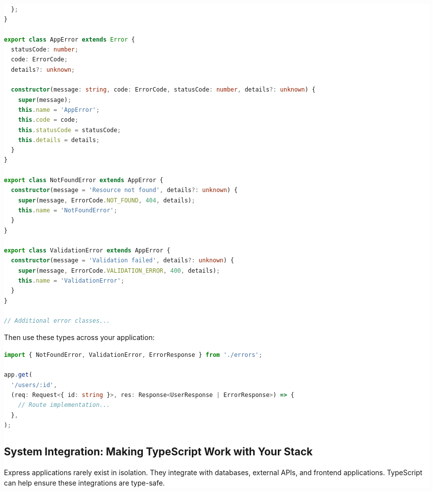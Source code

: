 ```typescript
  };
}

export class AppError extends Error {
  statusCode: number;
  code: ErrorCode;
  details?: unknown;

  constructor(message: string, code: ErrorCode, statusCode: number, details?: unknown) {
    super(message);
    this.name = 'AppError';
    this.code = code;
    this.statusCode = statusCode;
    this.details = details;
  }
}

export class NotFoundError extends AppError {
  constructor(message = 'Resource not found', details?: unknown) {
    super(message, ErrorCode.NOT_FOUND, 404, details);
    this.name = 'NotFoundError';
  }
}

export class ValidationError extends AppError {
  constructor(message = 'Validation failed', details?: unknown) {
    super(message, ErrorCode.VALIDATION_ERROR, 400, details);
    this.name = 'ValidationError';
  }
}

// Additional error classes...
```

Then use these types across your application:

```typescript
import { NotFoundError, ValidationError, ErrorResponse } from './errors';

app.get(
  '/users/:id',
  (req: Request<{ id: string }>, res: Response<UserResponse | ErrorResponse>) => {
    // Route implementation...
  },
);
```

## System Integration: Making TypeScript Work with Your Stack

Express applications rarely exist in isolation. They integrate with databases, external APIs, and frontend applications. TypeScript can help ensure these integrations are type-safe.
